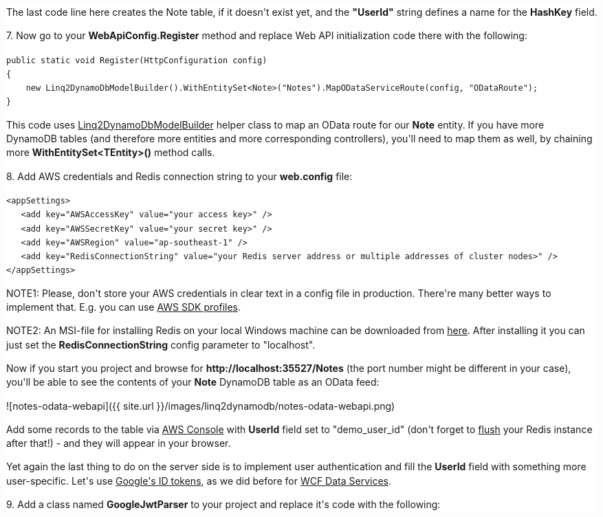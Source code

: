 The last code line here creates the Note table, if it doesn't exist yet, and the **"UserId"** string defines a name for the **HashKey** field. 

7\. Now go to your **WebApiConfig.Register** method and replace Web API initialization code there with the following:

```
public static void Register(HttpConfiguration config)
{
	new Linq2DynamoDbModelBuilder().WithEntitySet<Note>("Notes").MapODataServiceRoute(config, "ODataRoute");
}
```

This code uses [Linq2DynamoDbModelBuilder](https://github.com/scale-tone/linq2dynamodb/blob/master/Sources/Linq2DynamoDb.WebApi.OData/Linq2DynamoDbModelBuilder.cs) helper class to map an OData route for our **Note** entity. If you have more DynamoDB tables (and therefore more entities and more corresponding controllers), you'll need to map them as well, by chaining more **WithEntitySet\<TEntity>()** method calls.

8\. Add AWS credentials and Redis connection string to your **web.config** file:

```
<appSettings>
   <add key="AWSAccessKey" value="your access key>" />
   <add key="AWSSecretKey" value="your secret key>" />
   <add key="AWSRegion" value="ap-southeast-1" />
   <add key="RedisConnectionString" value="your Redis server address or multiple addresses of cluster nodes>" />
</appSettings>
```

NOTE1: Please, don't store your AWS credentials in clear text in a config file in production. There're many better ways to implement that. E.g. you can use [AWS SDK profiles](http://docs.aws.amazon.com/sdk-for-net/v2/developer-guide/net-dg-config-creds.html).

NOTE2: An MSI-file for installing Redis on your local Windows machine can be downloaded from [here](https://github.com/MSOpenTech/redis/releases). After installing it you can just set the **RedisConnectionString** config parameter to "localhost".

Now if you start you project and browse for **http://localhost:35527/Notes** (the port number might be different in your case), you'll be able to see the contents of your **Note** DynamoDB table as an OData feed:

![notes-odata-webapi]({{ site.url }}/images/linq2dynamodb/notes-odata-webapi.png)

Add some records to the table via [AWS Console](https://aws.amazon.com/ru/console/) with **UserId** field set to "demo_user_id" (don't forget to [flush](http://redis.io/commands/FLUSHALL) your Redis instance after that!) - and they will appear in your browser.

Yet again the last thing to do on the server side is to implement user authentication and fill the **UserId** field with something more user-specific. Let's use [Google's ID tokens](https://developers.google.com/identity/protocols/OpenIDConnect), as we did before for [WCF Data Services](https://scale-tone.github.io/2016/03/17/dynamodb-elasticache-linq2dynamodb-odata-practice).

9\. Add a class named **GoogleJwtParser** to your project and replace it's code with the following:
